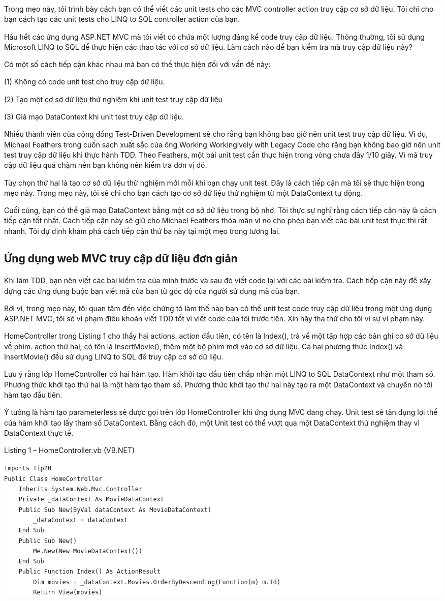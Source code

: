 Trong mẹo này, tôi trình bày cách bạn có thể viết các unit tests cho các MVC controller action truy cập cơ sở dữ liệu. Tôi chỉ cho bạn cách tạo các unit tests cho LINQ to SQL controller action của bạn.

Hầu hết các ứng dụng ASP.NET MVC mà tôi viết có chứa một lượng đáng kể code truy cập dữ liệu. Thông thường, tôi sử dụng Microsoft LINQ to SQL để thực hiện các thao tác với cơ sở dữ liệu. Làm cách nào để bạn kiểm tra mã truy cập dữ liệu này?

Có một số cách tiếp cận khác nhau mà bạn có thể thực hiện đối với vấn đề này:

(1) Không có code unit test cho truy cập dữ liệu.

(2) Tạo một cơ sở dữ liệu thử nghiệm khi unit test truy cập dữ liệu

(3) Giả mạo DataContext khi unit test truy cập dữ liệu.

Nhiều thành viên của cộng đồng Test-Driven Development sẽ cho rằng bạn không bao giờ nên unit test truy cập dữ liệu. Ví dụ, Michael Feathers trong cuốn sách xuất sắc của ông Working Workingively with Legacy Code cho rằng bạn không bao giờ nên unit test truy cập dữ liệu khi thực hành TDD. Theo Feathers, một bài unit test cần thực hiện trong vòng chưa đầy 1/10 giây. Vì mã truy cập dữ liệu quá chậm nên bạn không nên kiểm tra đơn vị đó.

Tùy chọn thứ hai là tạo cơ sở dữ liệu thử nghiệm mới mỗi khi bạn chạy unit test. Đây là cách tiếp cận mà tôi sẽ thực hiện trong mẹo này. Trong mẹo này, tôi sẽ chỉ cho bạn cách tạo cơ sở dữ liệu thử nghiệm từ một DataContext tự động.

Cuối cùng, bạn có thể giả mạo DataContext bằng một cơ sở dữ liệu trong bộ nhớ. Tôi thực sự nghĩ rằng cách tiếp cận này là cách tiếp cận tốt nhất. Cách tiếp cận này sẽ giữ cho Michael Feathers thỏa mãn vì nó cho phép bạn viết các bài unit test thực thi rất nhanh. Tôi dự định khám phá cách tiếp cận thứ ba này tại một mẹo trong tương lai.

## Ứng dụng web MVC truy cập dữ liệu đơn giản
Khi làm TDD, bạn nên viết các bài kiểm tra của mình trước và sau đó viết code lại với các bài kiểm tra. Cách tiếp cận này để xây dựng các ứng dụng buộc bạn viết mã của bạn từ góc độ của người sử dụng mã của bạn.

Bởi vì, trong mẹo này, tôi quan tâm đến việc chứng tỏ làm thế nào bạn có thể unit test code truy cập dữ liệu trong một ứng dụng ASP.NET MVC, tôi sẽ vi phạm điều khoản viết TDD tốt vì viết code của tôi trước tiên. Xin hãy tha thứ cho tôi vì sự vi phạm này.

HomeController trong Listing 1 cho thấy hai actions. action đầu tiên, có tên là Index(), trả về một tập hợp các bản ghi cơ sở dữ liệu về phim. action thứ hai, có tên là InsertMovie(), thêm một bộ phim mới vào cơ sở dữ liệu. Cả hai phương thức Index() và InsertMovie() đều sử dụng LINQ to SQL để truy cập cơ sở dữ liệu.

Lưu ý rằng lớp HomeController có hai hàm tạo. Hàm khởi tạo đầu tiên chấp nhận một LINQ to SQL DataContext như một tham số. Phương thức khởi tạo thứ hai là một hàm tạo tham số. Phương thức khởi tạo thứ hai này tạo ra một DataContext và chuyển nó tới hàm tạo đầu tiên.

Ý tưởng là hàm tạo parameterless sẽ được gọi trên lớp HomeController khi ứng dụng MVC đang chạy. Unit test sẽ tận dụng lợi thế của hàm khởi tạo lấy tham số DataContext. Bằng cách đó, một Unit test có thể vượt qua một DataContext thử nghiệm thay vì DataContext thực tế.

Listing 1 – HomeController.vb (VB.NET)

```
Imports Tip20
Public Class HomeController
    Inherits System.Web.Mvc.Controller
    Private _dataContext As MovieDataContext
    Public Sub New(ByVal dataContext As MovieDataContext)
        _dataContext = dataContext
    End Sub
    Public Sub New()
        Me.New(New MovieDataContext())
    End Sub
    Public Function Index() As ActionResult
        Dim movies = _dataContext.Movies.OrderByDescending(Function(m) m.Id)
        Return View(movies)
```